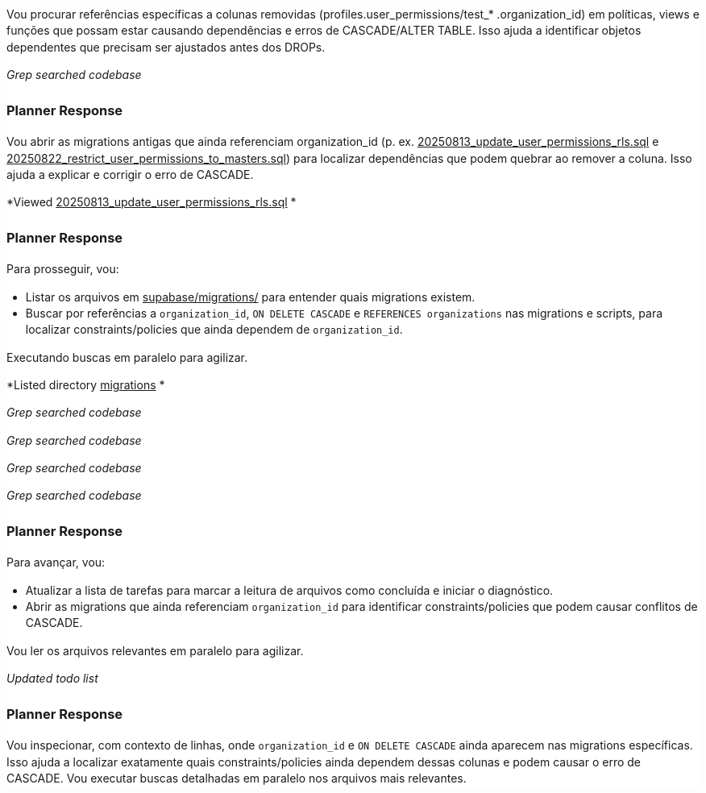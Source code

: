 Vou procurar referências específicas a colunas removidas (profiles.user_permissions/test_* .organization_id) em políticas, views e funções que possam estar causando dependências e erros de CASCADE/ALTER TABLE. Isso ajuda a identificar objetos dependentes que precisam ser ajustados antes dos DROPs.

*Grep searched codebase*

### Planner Response

Vou abrir as migrations antigas que ainda referenciam organization_id (p. ex. [20250813_update_user_permissions_rls.sql](cci:7://file:///c:/Users/paulo.ricardo/Desktop/Nova%20pasta%20%282%29/gotesting/supabase/migrations/20250813_update_user_permissions_rls.sql:0:0-0:0) e [20250822_restrict_user_permissions_to_masters.sql](cci:7://file:///c:/Users/paulo.ricardo/Desktop/Nova%20pasta%20%282%29/gotesting/supabase/migrations/20250822_restrict_user_permissions_to_masters.sql:0:0-0:0)) para localizar dependências que podem quebrar ao remover a coluna. Isso ajuda a explicar e corrigir o erro de CASCADE.

*Viewed [20250813_update_user_permissions_rls.sql](file:///c:/Users/paulo.ricardo/Desktop/Nova%20pasta%20%282%29/gotesting/supabase/migrations/20250813_update_user_permissions_rls.sql) *

### Planner Response

Para prosseguir, vou:
- Listar os arquivos em [supabase/migrations/](cci:7://file:///c:/Users/paulo.ricardo/Desktop/Nova%20pasta%20%282%29/gotesting/supabase/migrations:0:0-0:0) para entender quais migrations existem.
- Buscar por referências a `organization_id`, `ON DELETE CASCADE` e `REFERENCES organizations` nas migrations e scripts, para localizar constraints/policies que ainda dependem de `organization_id`.

Executando buscas em paralelo para agilizar.

*Listed directory [migrations](file:///c:/Users/paulo.ricardo/Desktop/Nova%20pasta%20%282%29/gotesting/supabase/migrations) *

*Grep searched codebase*

*Grep searched codebase*

*Grep searched codebase*

*Grep searched codebase*

### Planner Response

Para avançar, vou:
- Atualizar a lista de tarefas para marcar a leitura de arquivos como concluída e iniciar o diagnóstico.
- Abrir as migrations que ainda referenciam `organization_id` para identificar constraints/policies que podem causar conflitos de CASCADE.

Vou ler os arquivos relevantes em paralelo para agilizar.

*Updated todo list*

### Planner Response

Vou inspecionar, com contexto de linhas, onde `organization_id` e `ON DELETE CASCADE` ainda aparecem nas migrations específicas. Isso ajuda a localizar exatamente quais constraints/policies ainda dependem dessas colunas e podem causar o erro de CASCADE. Vou executar buscas detalhadas em paralelo nos arquivos mais relevantes.
